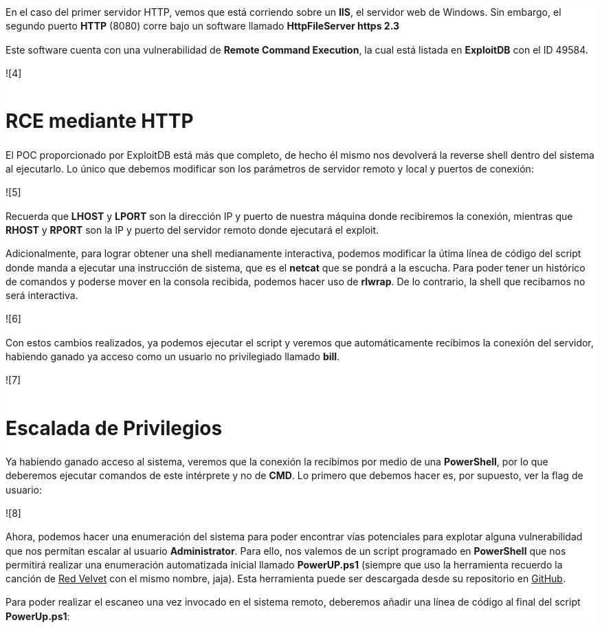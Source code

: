 En el caso del primer servidor HTTP, vemos que está corriendo sobre un **IIS**, el servidor web de Windows. Sin embargo, el segundo puerto **HTTP** (8080) corre bajo un software llamado **HttpFileServer https 2.3**

Este software cuenta con una vulnerabilidad de **Remote Command Execution**, la cual está listada en **ExploitDB** con el ID 49584.

![4]

# RCE mediante HTTP
El POC proporcionado por ExploitDB está más que completo, de hecho él mismo nos devolverá la reverse shell dentro del sistema al ejecutarlo. Lo único que debemos modificar son los parámetros de servidor remoto y local y puertos de conexión:

![5]

Recuerda que **LHOST** y **LPORT** son la dirección IP y puerto de nuestra máquina donde recibiremos la conexión, mientras que **RHOST** y **RPORT** son la IP y puerto del servidor remoto donde ejecutará el exploit.

Adicionalmente, para lograr obtener una shell medianamente interactiva, podemos modificar la útima línea de código del script donde manda a ejecutar una instrucción de sistema, que es el **netcat** que se pondrá a la escucha. Para poder tener un histórico de comandos y poderse mover en la consola recibida, podemos hacer uso de **rlwrap**. De lo contrario, la shell que recibamos no será interactiva.

![6]

Con estos cambios realizados, ya podemos ejecutar el script y veremos que automáticamente recibimos la conexión del servidor, habiendo ganado ya acceso como un usuario no privilegiado llamado **bill**.

![7]

# Escalada de Privilegios
Ya habiendo ganado acceso al sistema, veremos que la conexión la recibimos por medio de una **PowerShell**, por lo que deberemos ejecutar comandos de este intérprete y no de **CMD**. Lo primero que debemos hacer es, por supuesto, ver la flag de usuario:
	
![8]

Ahora, podemos hacer una enumeración del sistema para poder encontrar vías potenciales para explotar alguna vulnerabilidad que nos permitan escalar al usuario **Administrator**. Para ello, nos valemos de un script programado en **PowerShell** que nos permitirá realizar una enumeración automatizada inicial llamado **PowerUP.ps1** (siempre que uso la herramienta recuerdo la canción de [Red Velvet](https://www.youtube.com/watch?v=aiHSVQy9xN8) con el mismo nombre, jaja). Esta herramienta puede ser descargada desde su repositorio en [GitHub](https://github.com/PowerShellMafia/PowerSploit/blob/master/Privesc/PowerUp.ps1).

Para poder realizar el escaneo una vez invocado en el sistema remoto, deberemos añadir una línea de código al final del script **PowerUp.ps1**:
